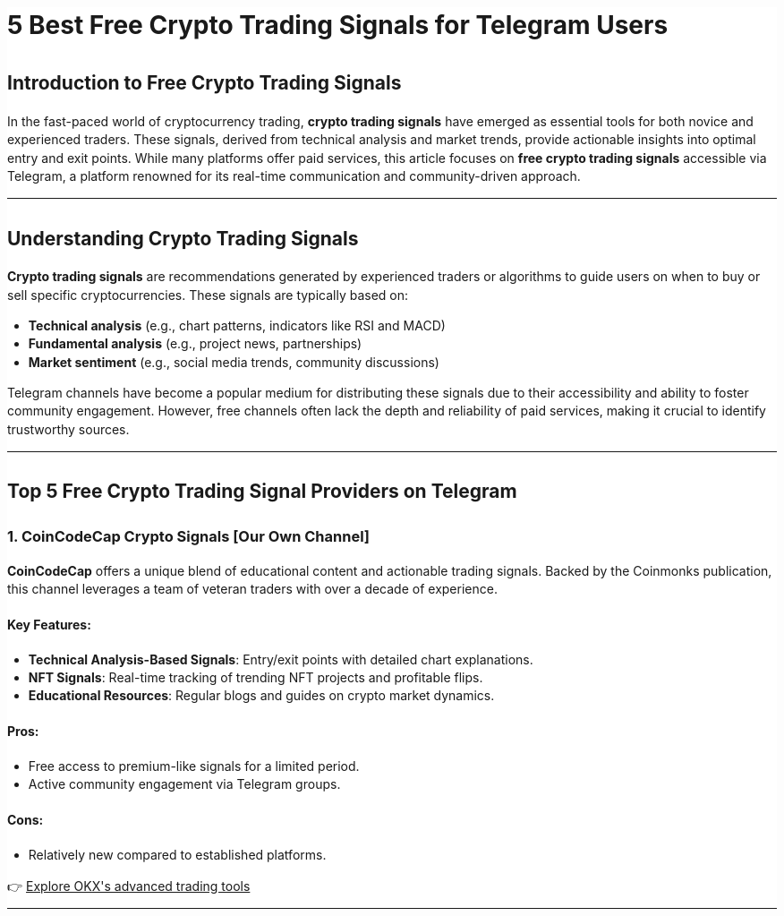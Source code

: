 # 5 Best Free Crypto Trading Signals for Telegram Users

## Introduction to Free Crypto Trading Signals

In the fast-paced world of cryptocurrency trading, **crypto trading signals** have emerged as essential tools for both novice and experienced traders. These signals, derived from technical analysis and market trends, provide actionable insights into optimal entry and exit points. While many platforms offer paid services, this article focuses on **free crypto trading signals** accessible via Telegram, a platform renowned for its real-time communication and community-driven approach.

---

## Understanding Crypto Trading Signals

**Crypto trading signals** are recommendations generated by experienced traders or algorithms to guide users on when to buy or sell specific cryptocurrencies. These signals are typically based on:

- **Technical analysis** (e.g., chart patterns, indicators like RSI and MACD)
- **Fundamental analysis** (e.g., project news, partnerships)
- **Market sentiment** (e.g., social media trends, community discussions)

Telegram channels have become a popular medium for distributing these signals due to their accessibility and ability to foster community engagement. However, free channels often lack the depth and reliability of paid services, making it crucial to identify trustworthy sources.

---

## Top 5 Free Crypto Trading Signal Providers on Telegram

### 1. CoinCodeCap Crypto Signals [Our Own Channel]

**CoinCodeCap** offers a unique blend of educational content and actionable trading signals. Backed by the Coinmonks publication, this channel leverages a team of veteran traders with over a decade of experience.

#### Key Features:
- **Technical Analysis-Based Signals**: Entry/exit points with detailed chart explanations.
- **NFT Signals**: Real-time tracking of trending NFT projects and profitable flips.
- **Educational Resources**: Regular blogs and guides on crypto market dynamics.

#### Pros:
- Free access to premium-like signals for a limited period.
- Active community engagement via Telegram groups.

#### Cons:
- Relatively new compared to established platforms.

👉 [Explore OKX's advanced trading tools](https://bit.ly/okx-bonus)

---
